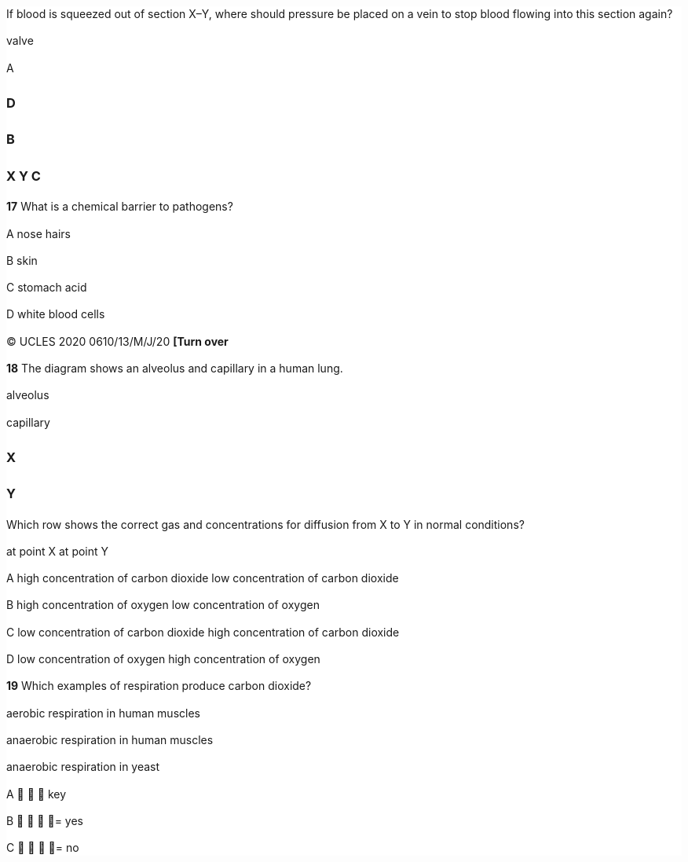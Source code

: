  If blood is squeezed out of section X–Y, where should pressure be placed on a vein to stop blood flowing into this section again? 

 valve 

 A 

### D 

### B 

### X Y C 

**17** What is a chemical barrier to pathogens? 

 A nose hairs 

 B skin 

 C stomach acid 

 D white blood cells 


© UCLES 2020 0610/13/M/J/20 **[Turn over** 

**18** The diagram shows an alveolus and capillary in a human lung. 

 alveolus 

 capillary 

### X 

### Y 

 Which row shows the correct gas and concentrations for diffusion from X to Y in normal conditions? 

 at point X at point Y 

 A high concentration of carbon dioxide low concentration of carbon dioxide 

 B high concentration of oxygen low concentration of oxygen 

 C low concentration of carbon dioxide high concentration of carbon dioxide 

 D low concentration of oxygen high concentration of oxygen 

**19** Which examples of respiration produce carbon dioxide? 

 aerobic respiration in human muscles 

 anaerobic respiration in human muscles 

 anaerobic respiration in yeast 

 A    key 

 B    = yes 

 C    = no 
